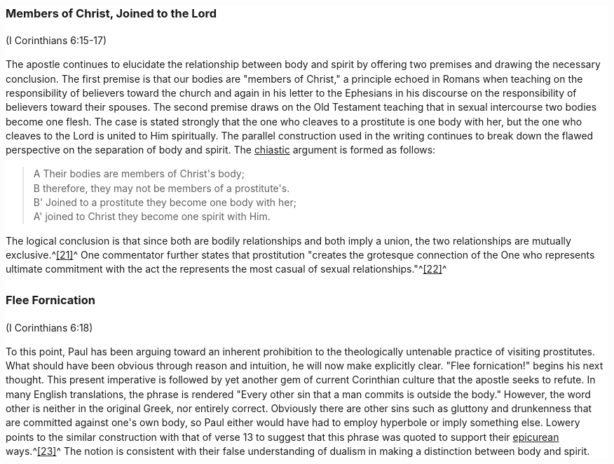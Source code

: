 ### Members of Christ, Joined to the Lord

(I Corinthians 6:15-17)

The apostle continues to elucidate the relationship between body
and spirit by offering two premises and drawing the necessary
conclusion. The first premise is that our bodies are "members of
Christ," a principle echoed in Romans when teaching on the
responsibility of believers toward the church and again in his
letter to the Ephesians in his discourse on the responsibility of
believers toward their spouses. The second premise draws on the Old
Testament teaching that in sexual intercourse two bodies become one
flesh. The case is stated strongly that the one who cleaves to a
prostitute is one body with her, but the one who cleaves to the
Lord is united to Him spiritually. The parallel construction used
in the writing continues to break down the flawed perspective on
the separation of body and spirit. The
[chiastic](Chiasmus "Chiasmus") argument is formed as follows:

> A Their bodies are members of Christ's body;  
> B therefore, they may not be members of a prostitute's.  
> B' Joined to a prostitute they become one body with her;  
> A' joined to Christ they become one spirit with Him.

The logical conclusion is that since both are bodily relationships
and both imply a union, the two relationships are mutually
exclusive.^[[21]](#note-20)^ One commentator further states that
prostitution "creates the grotesque connection of the One who
represents ultimate commitment with the act the represents the most
casual of sexual relationships."^[[22]](#note-21)^

### Flee Fornication

(I Corinthians 6:18)

To this point, Paul has been arguing toward an inherent prohibition
to the theologically untenable practice of visiting prostitutes.
What should have been obvious through reason and intuition, he will
now make explicitly clear. "Flee fornication!" begins his next
thought. This present imperative is followed by yet another gem of
current Corinthian culture that the apostle seeks to refute. In
many English translations, the phrase is rendered "Every other sin
that a man commits is outside the body." However, the word other is
neither in the original Greek, nor entirely correct. Obviously
there are other sins such as gluttony and drunkenness that are
committed against one's own body, so Paul either would have had to
employ hyperbole or imply something else. Lowery points to the
similar construction with that of verse 13 to suggest that this
phrase was quoted to support their
[epicurean](Epicureanism "Epicureanism") ways.^[[23]](#note-22)^
The notion is consistent with their false understanding of dualism
in making a distinction between body and spirit.
